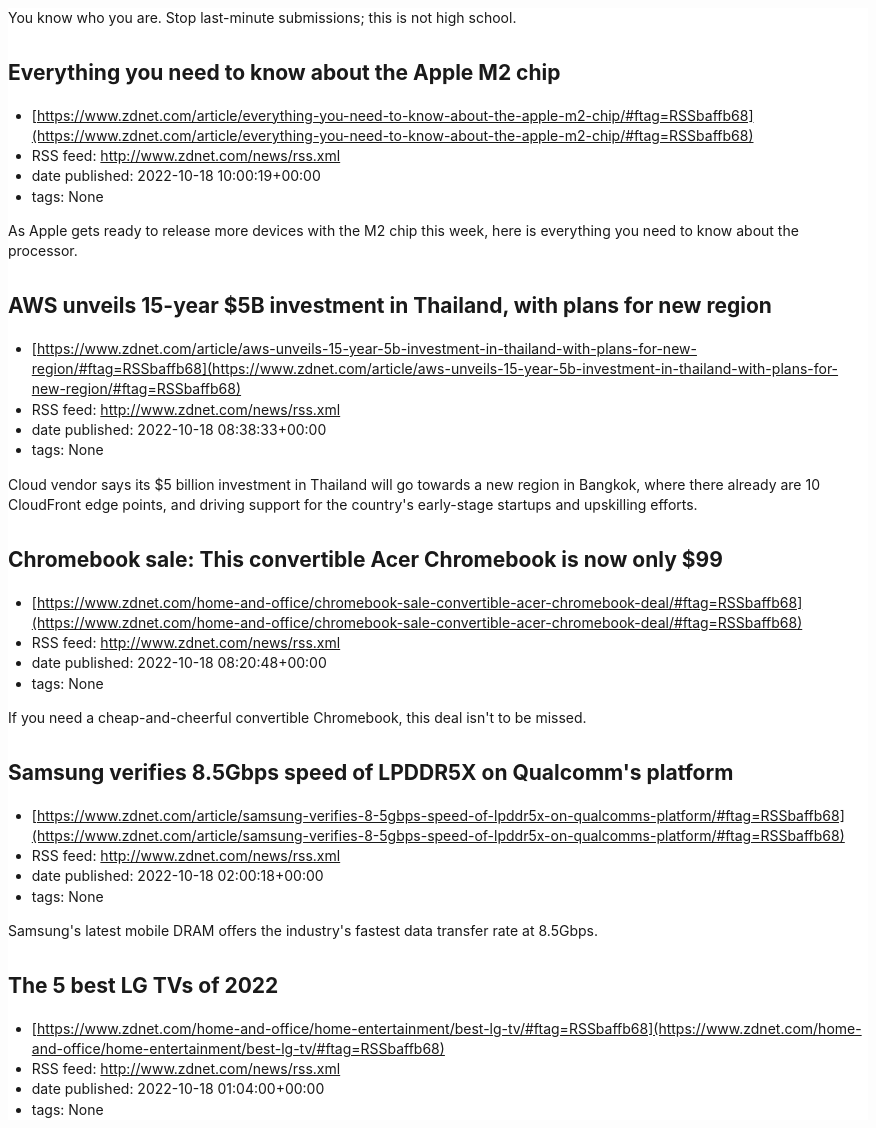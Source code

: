You know who you are. Stop last-minute submissions; this is not high school.

## Everything you need to know about the Apple M2 chip
 - [https://www.zdnet.com/article/everything-you-need-to-know-about-the-apple-m2-chip/#ftag=RSSbaffb68](https://www.zdnet.com/article/everything-you-need-to-know-about-the-apple-m2-chip/#ftag=RSSbaffb68)
 - RSS feed: http://www.zdnet.com/news/rss.xml
 - date published: 2022-10-18 10:00:19+00:00
 - tags: None

As Apple gets ready to release more devices with the M2 chip this week, here is everything you need to know about the processor.

## AWS unveils 15-year $5B investment in Thailand, with plans for new region
 - [https://www.zdnet.com/article/aws-unveils-15-year-5b-investment-in-thailand-with-plans-for-new-region/#ftag=RSSbaffb68](https://www.zdnet.com/article/aws-unveils-15-year-5b-investment-in-thailand-with-plans-for-new-region/#ftag=RSSbaffb68)
 - RSS feed: http://www.zdnet.com/news/rss.xml
 - date published: 2022-10-18 08:38:33+00:00
 - tags: None

Cloud vendor says its $5 billion investment in Thailand will go towards a new region in Bangkok, where there already are 10 CloudFront edge points, and driving support for the country's early-stage startups and upskilling efforts.

## Chromebook sale: This convertible Acer Chromebook is now only $99
 - [https://www.zdnet.com/home-and-office/chromebook-sale-convertible-acer-chromebook-deal/#ftag=RSSbaffb68](https://www.zdnet.com/home-and-office/chromebook-sale-convertible-acer-chromebook-deal/#ftag=RSSbaffb68)
 - RSS feed: http://www.zdnet.com/news/rss.xml
 - date published: 2022-10-18 08:20:48+00:00
 - tags: None

If you need a cheap-and-cheerful convertible Chromebook, this deal isn't to be missed.

## Samsung verifies 8.5Gbps speed of LPDDR5X on Qualcomm's platform
 - [https://www.zdnet.com/article/samsung-verifies-8-5gbps-speed-of-lpddr5x-on-qualcomms-platform/#ftag=RSSbaffb68](https://www.zdnet.com/article/samsung-verifies-8-5gbps-speed-of-lpddr5x-on-qualcomms-platform/#ftag=RSSbaffb68)
 - RSS feed: http://www.zdnet.com/news/rss.xml
 - date published: 2022-10-18 02:00:18+00:00
 - tags: None

Samsung's latest mobile DRAM offers the industry's fastest data transfer rate at 8.5Gbps.

## The 5 best LG TVs of 2022
 - [https://www.zdnet.com/home-and-office/home-entertainment/best-lg-tv/#ftag=RSSbaffb68](https://www.zdnet.com/home-and-office/home-entertainment/best-lg-tv/#ftag=RSSbaffb68)
 - RSS feed: http://www.zdnet.com/news/rss.xml
 - date published: 2022-10-18 01:04:00+00:00
 - tags: None
